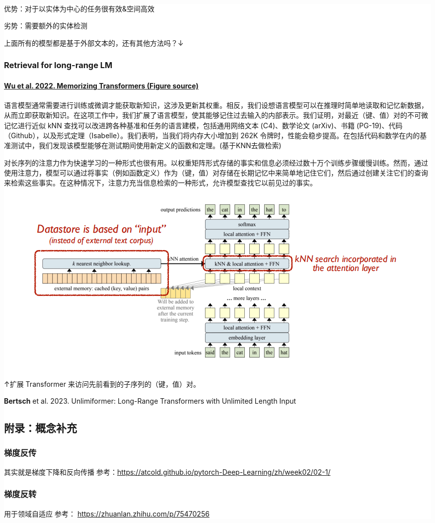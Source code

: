 优势：对于以实体为中心的任务很有效&空间高效

劣势：需要额外的实体检测

上面所有的模型都是基于外部文本的，还有其他方法吗？↓
### Retrieval for long-range LM

#### [Wu et al. 2022. Memorizing Transformers (Figure source)](https://arxiv.org/abs/2203.08913)


语言模型通常需要进行训练或微调才能获取新知识，这涉及更新其权重。相反，我们设想语言模型可以在推理时简单地读取和记忆新数据，从而立即获取新知识。在这项工作中，我们扩展了语言模型，使其能够记住过去输入的内部表示。我们证明，对最近（键、值）对的不可微记忆进行近似 kNN 查找可以改进跨各种基准和任务的语言建模，包括通用网络文本 (C4)、数学论文 (arXiv)、书籍 (PG-19)、代码（Github），以及形式定理（Isabelle）。我们表明，当我们将内存大小增加到 262K 令牌时，性能会稳步提高。在包括代码和数学在内的基准测试中，我们发现该模型能够在测试期间使用新定义的函数和定理。(基于KNN去做检索)

对长序列的注意力作为快速学习的一种形式也很有用。以权重矩阵形式存储的事实和信息必须经过数十万个训练步骤缓慢训练。然而，通过使用注意力，模型可以通过将事实（例如函数定义）作为（键，值）对存储在长期记忆中来简单地记住它们，然后通过创建关注它们的查询来检索这些事实。在这种情况下，注意力充当信息检索的一种形式，允许模型查找它以前见过的事实。

![Alt text](figure/image42.png)

↑扩展 Transformer 来访问先前看到的子序列的（键，值）对。


**Bertsch** et al. 2023. Unlimiformer: Long-Range Transformers with Unlimited Length Input







## 附录：概念补充

### 梯度反传

其实就是梯度下降和反向传播
参考：<https://atcold.github.io/pytorch-Deep-Learning/zh/week02/02-1/>
### 梯度反转

用于领域自适应
参考： <https://zhuanlan.zhihu.com/p/75470256>
